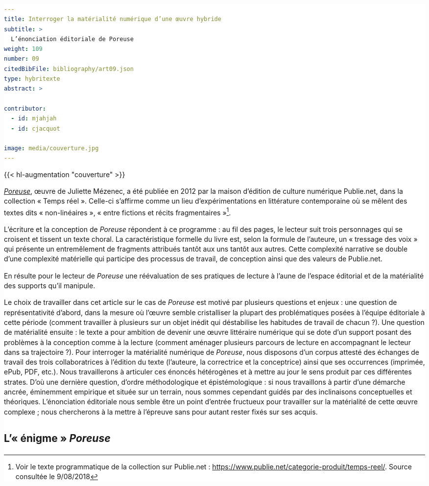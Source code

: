 ```yaml
---
title: Interroger la matérialité numérique d’une œuvre hybride
subtitle: >
  L’énonciation éditoriale de Poreuse
weight: 109
number: 09
citedBibFile: bibliography/art09.json
type: hybritexte
abstract: >
  
contributor:
  - id: mjahjah
  - id: cjacquot

image: media/couverture.jpg
---
```


{{< hl-augmentation "couverture" >}}

_[Poreuse](https://www.publie.net/livre/poreuse/)_, œuvre de Juliette Mézenec, a été publiée en 2012 par la maison d’édition de culture numérique Publie.net, dans la collection « Temps réel ». Celle-ci s’affirme comme un lieu d’expérimentations en littérature contemporaine où se mêlent des textes dits « non-linéaires », « entre fictions et récits fragmentaires »[^1]. 

L’écriture et la conception de _Poreuse_ répondent à ce programme : au fil des pages, le lecteur suit trois personnages qui se croisent et tissent un texte choral. La caractéristique formelle du livre est, selon la formule de l’auteure, un « tressage des voix » qui présente un entremêlement de fragments attribués tantôt aux uns tantôt aux autres. Cette complexité narrative se double d’une complexité matérielle qui participe des processus de travail, de conception ainsi que des valeurs de Publie.net.

En résulte pour le lecteur de _Poreuse_ une réévaluation de ses pratiques de lecture à l’aune de l’espace éditorial et de la matérialité des supports qu’il manipule.

Le choix de travailler dans cet article sur le cas de _Poreuse_ est motivé par plusieurs questions et enjeux : une question de représentativité d’abord, dans la mesure où l’œuvre semble cristalliser la plupart des problématiques posées à l’équipe éditoriale à cette période (comment travailler à plusieurs sur un objet inédit qui déstabilise les habitudes de travail de chacun ?). Une question de matérialité ensuite : le texte a pour ambition de devenir une œuvre littéraire numérique qui se dote d’un support posant des problèmes à la conception comme à la lecture (comment aménager plusieurs parcours de lecture en accompagnant le lecteur dans sa trajectoire ?). Pour interroger la matérialité numérique de _Poreuse_, nous disposons d’un corpus attesté des échanges de travail des trois collaboratrices à l’édition du texte (l’auteure, la correctrice et la conceptrice) ainsi que ses occurrences (imprimée, ePub, PDF, etc.). Nous travaillerons à articuler ces énoncés hétérogènes et à mettre au jour le sens produit par ces différentes strates. D’où une dernière question, d’ordre méthodologique et épistémologique : si nous travaillons à partir d’une démarche ancrée, éminemment empirique et située sur un terrain, nous sommes cependant guidés par des inclinaisons conceptuelles et théoriques. L’énonciation éditoriale nous semble être un point d’entrée fructueux pour travailler sur la matérialité de cette œuvre complexe ; nous chercherons à la mettre à l’épreuve sans pour autant rester fixés sur ses acquis.

## L’« énigme » _Poreuse_ 


[^1]: Voir le texte programmatique de la collection sur Publie.net : https://www.publie.net/categorie-produit/temps-reel/. Source consultée le 9/08/2018
[^2]: Nous soulignons.
[^3]: Nous soulignons.
[^4]: Nous soulignons.
[^5]: Nous soulignons.